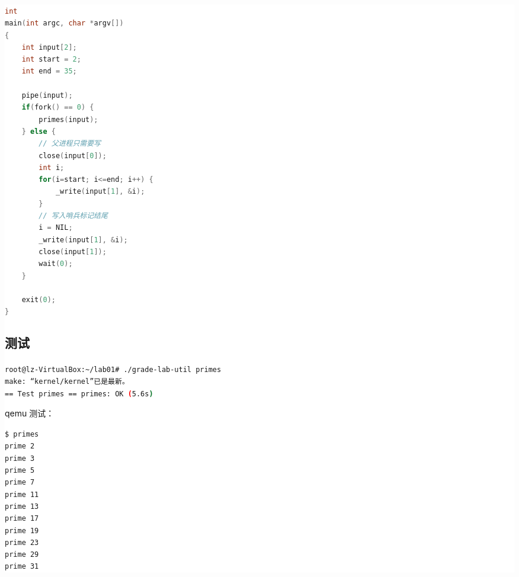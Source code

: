 ```c
int
main(int argc, char *argv[])
{
    int input[2];
    int start = 2;
    int end = 35;
    
    pipe(input);
    if(fork() == 0) {
        primes(input);
    } else {
        // 父进程只需要写
        close(input[0]);
        int i;
        for(i=start; i<=end; i++) {
            _write(input[1], &i);
        }
        // 写入哨兵标记结尾
        i = NIL;
        _write(input[1], &i);
        close(input[1]);
        wait(0);
    }

    exit(0);
}
```



## 测试

```bash
root@lz-VirtualBox:~/lab01# ./grade-lab-util primes
make: “kernel/kernel”已是最新。
== Test primes == primes: OK (5.6s)
```

qemu 测试：

```bash
$ primes
prime 2
prime 3
prime 5
prime 7
prime 11
prime 13
prime 17
prime 19
prime 23
prime 29
prime 31
```
